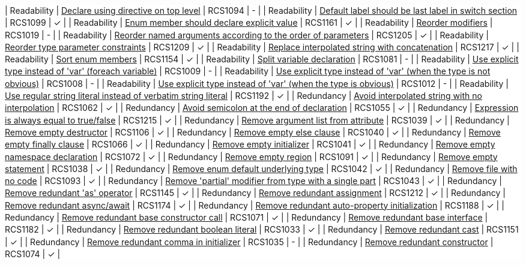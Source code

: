 | Readability | [Declare using directive on top level](../../docs/analyzers/RCS1094.md) | RCS1094 | \- |
| Readability | [Default label should be last label in switch section](../../docs/analyzers/RCS1099.md) | RCS1099 | &#x2713; |
| Readability | [Enum member should declare explicit value](../../docs/analyzers/RCS1161.md) | RCS1161 | &#x2713; |
| Readability | [Reorder modifiers](../../docs/analyzers/RCS1019.md) | RCS1019 | \- |
| Readability | [Reorder named arguments according to the order of parameters](../../docs/analyzers/RCS1205.md) | RCS1205 | &#x2713; |
| Readability | [Reorder type parameter constraints](../../docs/analyzers/RCS1209.md) | RCS1209 | &#x2713; |
| Readability | [Replace interpolated string with concatenation](../../docs/analyzers/RCS1217.md) | RCS1217 | &#x2713; |
| Readability | [Sort enum members](../../docs/analyzers/RCS1154.md) | RCS1154 | &#x2713; |
| Readability | [Split variable declaration](../../docs/analyzers/RCS1081.md) | RCS1081 | \- |
| Readability | [Use explicit type instead of 'var' (foreach variable)](../../docs/analyzers/RCS1009.md) | RCS1009 | \- |
| Readability | [Use explicit type instead of 'var' (when the type is not obvious)](../../docs/analyzers/RCS1008.md) | RCS1008 | \- |
| Readability | [Use explicit type instead of 'var' (when the type is obvious)](../../docs/analyzers/RCS1012.md) | RCS1012 | \- |
| Readability | [Use regular string literal instead of verbatim string literal](../../docs/analyzers/RCS1192.md) | RCS1192 | &#x2713; |
| Redundancy | [Avoid interpolated string with no interpolation](../../docs/analyzers/RCS1062.md) | RCS1062 | &#x2713; |
| Redundancy | [Avoid semicolon at the end of declaration](../../docs/analyzers/RCS1055.md) | RCS1055 | &#x2713; |
| Redundancy | [Expression is always equal to true/false](../../docs/analyzers/RCS1215.md) | RCS1215 | &#x2713; |
| Redundancy | [Remove argument list from attribute](../../docs/analyzers/RCS1039.md) | RCS1039 | &#x2713; |
| Redundancy | [Remove empty destructor](../../docs/analyzers/RCS1106.md) | RCS1106 | &#x2713; |
| Redundancy | [Remove empty else clause](../../docs/analyzers/RCS1040.md) | RCS1040 | &#x2713; |
| Redundancy | [Remove empty finally clause](../../docs/analyzers/RCS1066.md) | RCS1066 | &#x2713; |
| Redundancy | [Remove empty initializer](../../docs/analyzers/RCS1041.md) | RCS1041 | &#x2713; |
| Redundancy | [Remove empty namespace declaration](../../docs/analyzers/RCS1072.md) | RCS1072 | &#x2713; |
| Redundancy | [Remove empty region](../../docs/analyzers/RCS1091.md) | RCS1091 | &#x2713; |
| Redundancy | [Remove empty statement](../../docs/analyzers/RCS1038.md) | RCS1038 | &#x2713; |
| Redundancy | [Remove enum default underlying type](../../docs/analyzers/RCS1042.md) | RCS1042 | &#x2713; |
| Redundancy | [Remove file with no code](../../docs/analyzers/RCS1093.md) | RCS1093 | &#x2713; |
| Redundancy | [Remove 'partial' modifier from type with a single part](../../docs/analyzers/RCS1043.md) | RCS1043 | &#x2713; |
| Redundancy | [Remove redundant 'as' operator](../../docs/analyzers/RCS1145.md) | RCS1145 | &#x2713; |
| Redundancy | [Remove redundant assignment](../../docs/analyzers/RCS1212.md) | RCS1212 | &#x2713; |
| Redundancy | [Remove redundant async/await](../../docs/analyzers/RCS1174.md) | RCS1174 | &#x2713; |
| Redundancy | [Remove redundant auto-property initialization](../../docs/analyzers/RCS1188.md) | RCS1188 | &#x2713; |
| Redundancy | [Remove redundant base constructor call](../../docs/analyzers/RCS1071.md) | RCS1071 | &#x2713; |
| Redundancy | [Remove redundant base interface](../../docs/analyzers/RCS1182.md) | RCS1182 | &#x2713; |
| Redundancy | [Remove redundant boolean literal](../../docs/analyzers/RCS1033.md) | RCS1033 | &#x2713; |
| Redundancy | [Remove redundant cast](../../docs/analyzers/RCS1151.md) | RCS1151 | &#x2713; |
| Redundancy | [Remove redundant comma in initializer](../../docs/analyzers/RCS1035.md) | RCS1035 | \- |
| Redundancy | [Remove redundant constructor](../../docs/analyzers/RCS1074.md) | RCS1074 | &#x2713; |